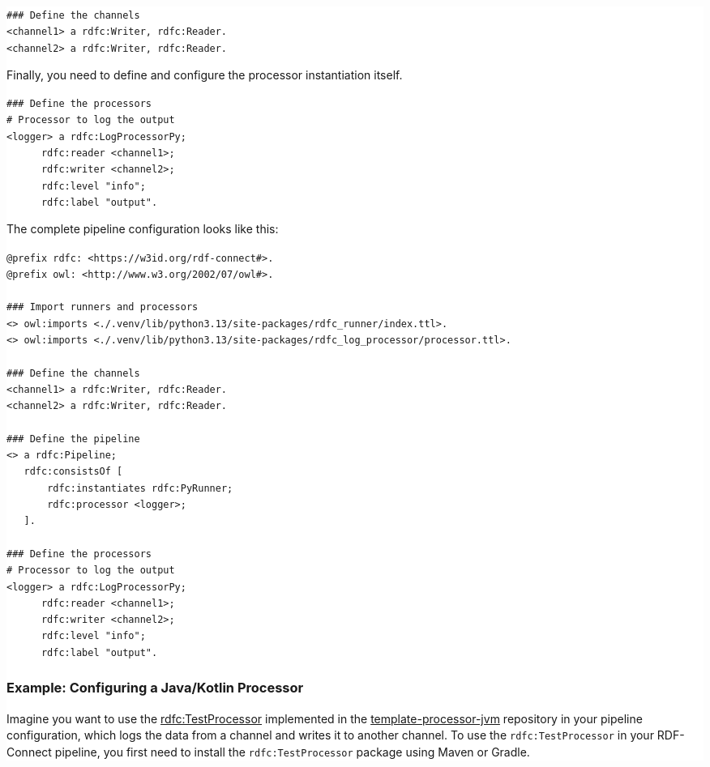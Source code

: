 ```turtle
### Define the channels
<channel1> a rdfc:Writer, rdfc:Reader.
<channel2> a rdfc:Writer, rdfc:Reader.
```

Finally, you need to define and configure the processor instantiation itself.

```turtle
### Define the processors
# Processor to log the output
<logger> a rdfc:LogProcessorPy;
      rdfc:reader <channel1>;
      rdfc:writer <channel2>;
      rdfc:level "info";
      rdfc:label "output".
```

The complete pipeline configuration looks like this:

```turtle
@prefix rdfc: <https://w3id.org/rdf-connect#>.
@prefix owl: <http://www.w3.org/2002/07/owl#>.

### Import runners and processors
<> owl:imports <./.venv/lib/python3.13/site-packages/rdfc_runner/index.ttl>.
<> owl:imports <./.venv/lib/python3.13/site-packages/rdfc_log_processor/processor.ttl>.

### Define the channels
<channel1> a rdfc:Writer, rdfc:Reader.
<channel2> a rdfc:Writer, rdfc:Reader.

### Define the pipeline
<> a rdfc:Pipeline;
   rdfc:consistsOf [
       rdfc:instantiates rdfc:PyRunner;
       rdfc:processor <logger>;
   ].

### Define the processors
# Processor to log the output
<logger> a rdfc:LogProcessorPy;
      rdfc:reader <channel1>;
      rdfc:writer <channel2>;
      rdfc:level "info";
      rdfc:label "output".
```


### Example: Configuring a Java/Kotlin Processor

Imagine you want to use the [rdfc:TestProcessor](https://github.com/rdf-connect/template-processor-jvm) implemented in the [template-processor-jvm](https://github.com/rdf-connect/template-processor-jvm) repository in your pipeline configuration, which logs the data from a channel and writes it to another channel.
To use the `rdfc:TestProcessor` in your RDF-Connect pipeline, you first need to install the `rdfc:TestProcessor` package using Maven or Gradle.

